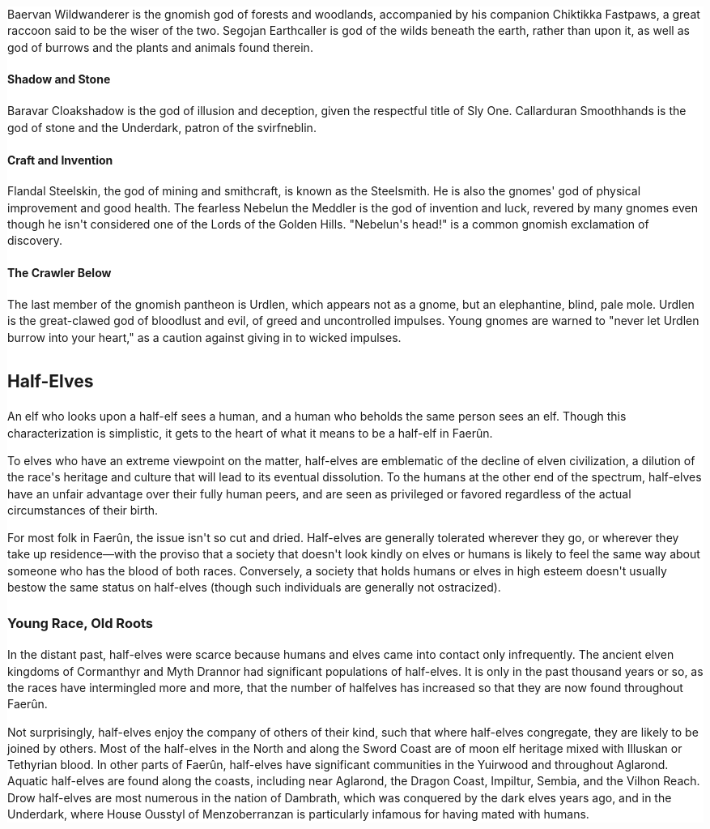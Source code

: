 Baervan Wildwanderer is the gnomish god of forests and woodlands, accompanied by his companion Chiktikka Fastpaws, a great raccoon said to be the wiser of the two. Segojan Earthcaller is god of the wilds beneath the earth, rather than upon it, as well as god of burrows and the plants and animals found therein.

#### Shadow and Stone

Baravar Cloakshadow is the god of illusion and deception, given the respectful title of Sly One. Callarduran Smoothhands is the god of stone and the Underdark, patron of the svirfneblin.

#### Craft and Invention

Flandal Steelskin, the god of mining and smithcraft, is known as the Steelsmith. He is also the gnomes' god of physical improvement and good health. The fearless Nebelun the Meddler is the god of invention and luck, revered by many gnomes even though he isn't considered one of the Lords of the Golden Hills. "Nebelun's head!" is a common gnomish exclamation of discovery.

#### The Crawler Below

The last member of the gnomish pantheon is Urdlen, which appears not as a gnome, but an elephantine, blind, pale mole. Urdlen is the great-clawed god of bloodlust and evil, of greed and uncontrolled impulses. Young gnomes are warned to "never let Urdlen burrow into your heart," as a caution against giving in to wicked impulses.

## Half-Elves

An elf who looks upon a half-elf sees a human, and a human who beholds the same person sees an elf. Though this characterization is simplistic, it gets to the heart of what it means to be a half-elf in Faerûn.

To elves who have an extreme viewpoint on the matter, half-elves are emblematic of the decline of elven civilization, a dilution of the race's heritage and culture that will lead to its eventual dissolution. To the humans at the other end of the spectrum, half-elves have an unfair advantage over their fully human peers, and are seen as privileged or favored regardless of the actual circumstances of their birth.

For most folk in Faerûn, the issue isn't so cut and dried. Half-elves are generally tolerated wherever they go, or wherever they take up residence—with the proviso that a society that doesn't look kindly on elves or humans is likely to feel the same way about someone who has the blood of both races. Conversely, a society that holds humans or elves in high esteem doesn't usually bestow the same status on half-elves (though such individuals are generally not ostracized).

### Young Race, Old Roots

In the distant past, half-elves were scarce because humans and elves came into contact only infrequently. The ancient elven kingdoms of Cormanthyr and Myth Drannor had significant populations of half-elves. It is only in the past thousand years or so, as the races have intermingled more and more, that the number of halfelves has increased so that they are now found throughout Faerûn.

Not surprisingly, half-elves enjoy the company of others of their kind, such that where half-elves congregate, they are likely to be joined by others. Most of the half-elves in the North and along the Sword Coast are of moon elf heritage mixed with Illuskan or Tethyrian blood. In other parts of Faerûn, half-elves have significant communities in the Yuirwood and throughout Aglarond. Aquatic half-elves are found along the coasts, including near Aglarond, the Dragon Coast, Impiltur, Sembia, and the Vilhon Reach. Drow half-elves are most numerous in the nation of Dambrath, which was conquered by the dark elves years ago, and in the Underdark, where House Ousstyl of Menzoberranzan is particularly infamous for having mated with humans.
